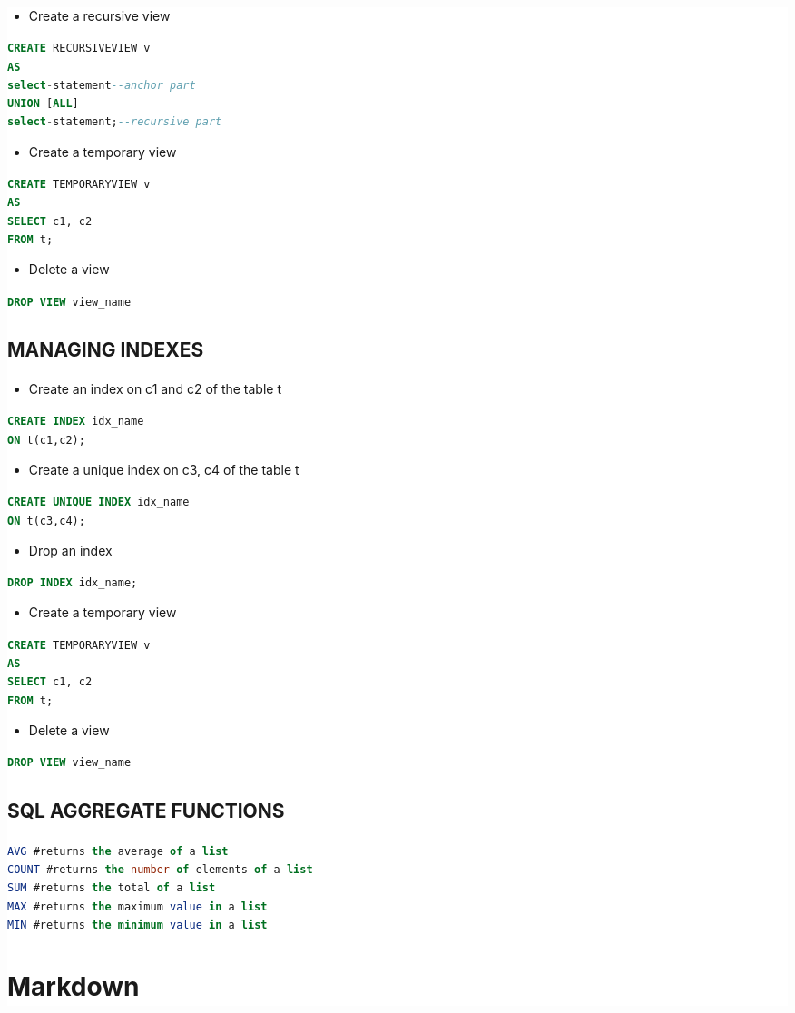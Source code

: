 - Create a recursive view
```sql
CREATE RECURSIVEVIEW v
AS
select-statement--anchor part
UNION [ALL]
select-statement;--recursive part
```

- Create a temporary view
```sql
CREATE TEMPORARYVIEW v
AS
SELECT c1, c2
FROM t;
```

- Delete a view
```sql
DROP VIEW view_name
```

## MANAGING INDEXES
- Create an index on c1 and c2 of the table t
```sql
CREATE INDEX idx_name
ON t(c1,c2);
```

- Create a unique index on c3, c4 of the table t
```sql
CREATE UNIQUE INDEX idx_name
ON t(c3,c4);
```

- Drop an index
```sql
DROP INDEX idx_name;
```

- Create a temporary view
```sql
CREATE TEMPORARYVIEW v
AS
SELECT c1, c2
FROM t;
```

- Delete a view
```sql
DROP VIEW view_name
```

## SQL AGGREGATE FUNCTIONS
```sql
AVG #returns the average of a list
COUNT #returns the number of elements of a list
SUM #returns the total of a list
MAX #returns the maximum value in a list
MIN #returns the minimum value in a list
```
# Markdown


[^note-id]: This is the text of the note. 
[Python-Markdown Parser]: https://github.com/Python-Markdown/markdown
[Abbreviations]: https://python-markdown.github.io/extensions/abbreviations
[Attribute Lists]: https://python-markdown.github.io/extensions/attr_list
[Definition Lists]: https://python-markdown.github.io/extensions/definition_lists
[Fenced Code Blocks]: https://python-markdown.github.io/extensions/fenced_code_blocks
[Footnotes]: https://python-markdown.github.io/extensions/footnotes
[Tables]: https://python-markdown.github.io/extensions/tables
[Smart Strong]: https://python-markdown.github.io/extensions/smart_strong
[CodeHilite]:  https://python-markdown.github.io/extensions/code_hilite
[HeaderId]:  https://python-markdown.github.io/extensions/header_id
[Meta-Data]:  https://python-markdown.github.io/extensions/meta_data
[New Line to Break]:  https://python-markdown.github.io/extensions/nl2br
[Sane Lists]:  https://python-markdown.github.io/extensions/sane_lists
[Table of Contents]:  https://python-markdown.github.io/extensions/toc
[WikiLinks]:  https://python-markdown.github.io/extensions/wikilinks
[Smarty]: hhttps://python-markdown.github.io/extensions/smarty
 [ref1]: http://revolunet.com
 [ref2]: http://revolunet.com "rich web apps"
 [MarkdownREF]: http://daringfireball.net/projects/markdown/basics
 [MarkdownPreview]: https://github.com/revolunet/sublimetext-markdown-preview
 [ST]: http://sublimetext.com
 [revolunet]: http://revolunet.com
 [revolunet-logo]: http://www.revolunet.com/static/parisjs8/img/logo-revolunet-carre.jpg "revolunet logo"
 [gfm]: https://help.github.com/articles/github-flavored-markdown/
 [emoji]: http://www.emoji-cheat-sheet.com/